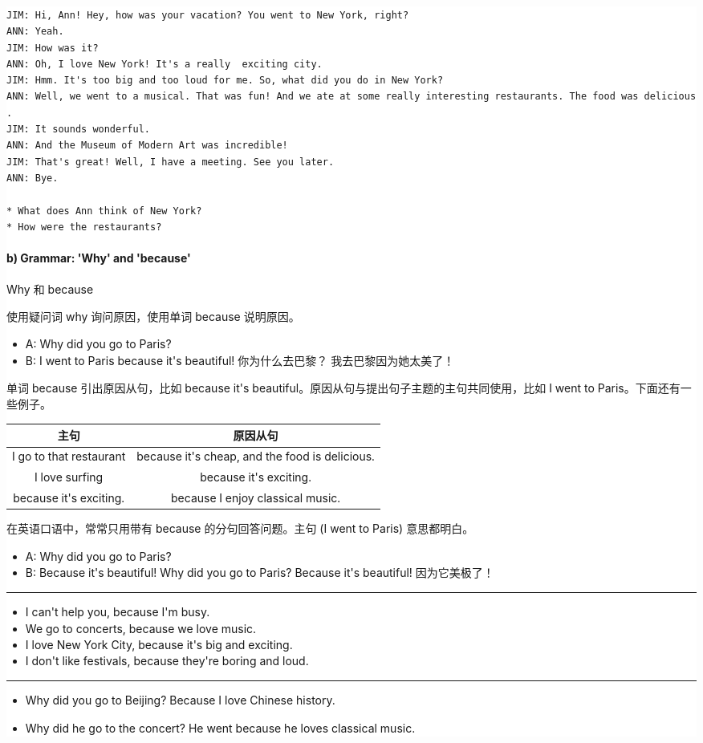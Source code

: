 ```
JIM: Hi, Ann! Hey, how was your vacation? You went to New York, right?
ANN: Yeah.
JIM: How was it?
ANN: Oh, I love New York! It's a really  exciting city.
JIM: Hmm. It's too big and too loud for me. So, what did you do in New York?
ANN: Well, we went to a musical. That was fun! And we ate at some really interesting restaurants. The food was delicious  .
JIM: It sounds wonderful.
ANN: And the Museum of Modern Art was incredible!
JIM: That's great! Well, I have a meeting. See you later.
ANN: Bye.

* What does Ann think of New York?
* How were the restaurants?
```

#### b) Grammar: 'Why' and 'because'

Why 和 because


使用疑问词 why 询问原因，使用单词 because 说明原因。

* A: Why did you go to Paris?
* B: I went to Paris because it's beautiful!	你为什么去巴黎？
  我去巴黎因为她太美了！

单词 because 引出原因从句，比如 because it's beautiful。原因从句与提出句子主题的主句共同使用，比如 I went to Paris。下面还有一些例子。

| 主句 | 原因从句 |
| :----: | :--------: |
| I go to that restaurant | because it's cheap, and the food is delicious. |
| I love surfing | because it's exciting. |
| because it's exciting. | because I enjoy classical music. |

在英语口语中，常常只用带有 because 的分句回答问题。主句 (I went to Paris) 意思都明白。

* A: Why did you go to Paris?
* B: Because it's beautiful!	Why did you go to Paris? Because it's beautiful!
  因为它美极了！

---

- I can't help you, because I'm busy.
- We go to concerts, because we love music.
- I love New York City, because it's big and exciting.
- I don't like festivals, because they're boring and loud.

---

* Why did you go to Beijing? Because I love Chinese history.

* Why did he go to the concert? He went because he loves classical music.

